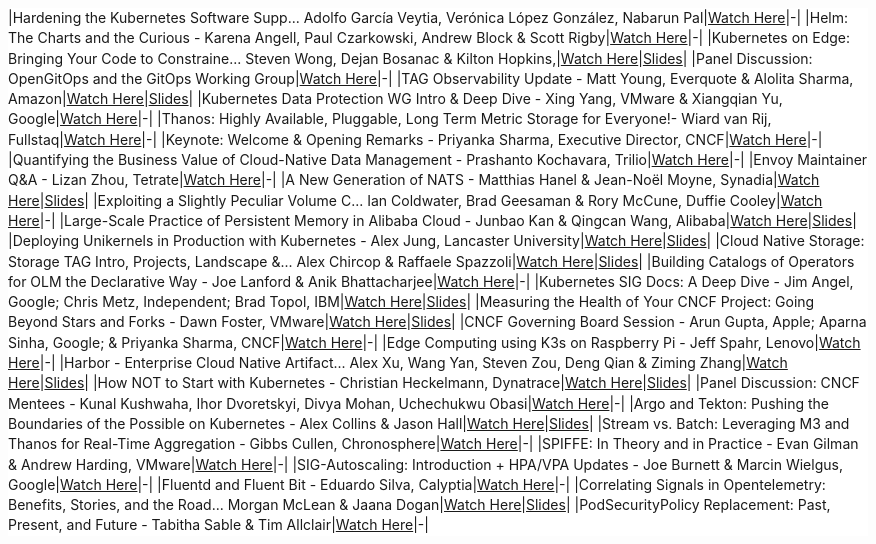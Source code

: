 |Hardening the Kubernetes Software Supp... Adolfo García Veytia, Verónica López González, Nabarun Pal|[Watch Here](https://www.youtube.com/watch?v=W6hUXv66rRc)|-|
|Helm: The Charts and the Curious - Karena Angell, Paul Czarkowski, Andrew Block & Scott Rigby|[Watch Here](https://www.youtube.com/watch?v=LP5Jw5i687A)|-|
|Kubernetes on Edge: Bringing Your Code to Constraine... Steven Wong, Dejan Bosanac & Kilton Hopkins,|[Watch Here](https://www.youtube.com/watch?v=KBFh_X2N2vA)|[Slides](kccncna2021/2021-10-13/kubernetes-exposed-seven-of-nine-hidden-secrets-that-will-give-you-pause-ian-coldwater-twilio-brad-geesaman-aqua-security.pdf)|
|Panel Discussion: OpenGitOps and the GitOps Working Group|[Watch Here](https://www.youtube.com/watch?v=p0ntvMyqmr4)|-|
|TAG Observability Update - Matt Young, Everquote & Alolita Sharma, Amazon|[Watch Here](https://www.youtube.com/watch?v=Qw1ndSMdqtA)|[Slides](kccncna2021/2021-10-13/tag-observability-update-matt-young-everquote-alolita-sharma-amazon.pdf)|
|Kubernetes Data Protection WG Intro & Deep Dive - Xing Yang, VMware & Xiangqian Yu, Google|[Watch Here](https://www.youtube.com/watch?v=pTDWiHmpEz8)|-|
|Thanos: Highly Available, Pluggable, Long Term Metric Storage for Everyone!- Wiard van Rij, Fullstaq|[Watch Here](https://www.youtube.com/watch?v=VG_TtLg84ME)|-|
|Keynote: Welcome & Opening Remarks - Priyanka Sharma, Executive Director, CNCF|[Watch Here](https://www.youtube.com/watch?v=4tx50L0gKvA)|-|
|Quantifying the Business Value of Cloud-Native Data Management - Prashanto Kochavara, Trilio|[Watch Here](https://www.youtube.com/watch?v=LwQ5OweMJ74)|-|
|Envoy Maintainer Q&A - Lizan Zhou, Tetrate|[Watch Here](https://www.youtube.com/watch?v=KfEz3hlgyw4)|-|
|A New Generation of NATS - Matthias Hanel & Jean-Noël Moyne, Synadia|[Watch Here](https://www.youtube.com/watch?v=9S5GcPHLocw)|[Slides](kccncna2021/2021-10-14/a-new-generation-of-nats-matthias-hanel-jean-noel-moyne-synadia.pdf)|
|Exploiting a Slightly Peculiar Volume C... Ian Coldwater, Brad Geesaman & Rory McCune, Duffie Cooley|[Watch Here](https://www.youtube.com/watch?v=V8JXexaLGCU)|-|
|Large-Scale Practice of Persistent Memory in Alibaba Cloud - Junbao Kan & Qingcan Wang, Alibaba|[Watch Here](https://www.youtube.com/watch?v=3MKbk7AS8Jw)|[Slides](kccncna2021/2021-10-14/large-scale-practice-of-persistent-memory-in-alibaba-cloud-junbao-kan-alibaba.pdf)|
|Deploying Unikernels in Production with Kubernetes - Alex Jung, Lancaster University|[Watch Here](https://www.youtube.com/watch?v=cV-xawN9_cg)|[Slides](kccncna2021/2021-10-14/deploying-unikernels-in-production-with-kubernetes-alexander-jung-lancaster-university.pdf)|
|Cloud Native Storage: Storage TAG Intro, Projects, Landscape &... Alex Chircop & Raffaele Spazzoli|[Watch Here](https://www.youtube.com/watch?v=8EGaImhCBFI)|[Slides](kccncna2021/2021-10-13/cloud-agnostic-design-for-fun-and-profit-alex-meijer-anusha-iyer-corsha-inc.pdf)|
|Building Catalogs of Operators for OLM the Declarative Way - Joe Lanford & Anik Bhattacharjee|[Watch Here](https://www.youtube.com/watch?v=3_MnWTuuMN8)|-|
|Kubernetes SIG Docs: A Deep Dive - Jim Angel, Google; Chris Metz, Independent; Brad Topol, IBM|[Watch Here](https://www.youtube.com/watch?v=GDfcBF5et3Q)|[Slides](kccncna2021/2021-10-13/kubernetes-sig-docs-a-deep-dive-jim-angel-google-chris-metz-independent-brad-topol-ibm.pdf)|
|Measuring the Health of Your CNCF Project: Going Beyond Stars and Forks - Dawn Foster, VMware|[Watch Here](https://www.youtube.com/watch?v=iO14TVtIemk)|[Slides](kccncna2021/2021-10-14/measuring-the-health-of-your-cncf-project-going-beyond-stars-and-forks-dawn-foster-vmware.pdf)|
|CNCF Governing Board Session - Arun Gupta, Apple; Aparna Sinha, Google; & Priyanka Sharma, CNCF|[Watch Here](https://www.youtube.com/watch?v=ALIKUhaQx-Q)|-|
|Edge Computing using K3s on Raspberry Pi - Jeff Spahr, Lenovo|[Watch Here](https://www.youtube.com/watch?v=BgzQYlxYOmE)|-|
|Harbor - Enterprise Cloud Native Artifact... Alex Xu, Wang Yan, Steven Zou, Deng Qian & Ziming Zhang|[Watch Here](https://www.youtube.com/watch?v=G4fRCLgogjE)|[Slides](kccncna2021/2021-10-14/harbor-enterprise-cloud-native-artifact-registry-alex-xu-wang-yan-steven-zou-deng-qian-ziming-zhang-vmware.pdf)|
|How NOT to Start with Kubernetes - Christian Heckelmann, Dynatrace|[Watch Here](https://www.youtube.com/watch?v=c_jruod6L0E)|[Slides](kccncna2021/2021-10-13/how-not-to-start-with-kubernetes-christian-heckelmann-dynatrace.pdf)|
|Panel Discussion: CNCF Mentees - Kunal Kushwaha, Ihor Dvoretskyi, Divya Mohan, Uchechukwu Obasi|[Watch Here](https://www.youtube.com/watch?v=0W9KnI1NULY)|-|
|Argo and Tekton: Pushing the Boundaries of the Possible on Kubernetes - Alex Collins & Jason Hall|[Watch Here](https://www.youtube.com/watch?v=iPRw_n_JV4o)|[Slides](kccncna2021/2021-10-14/argo-and-tekton-pushing-the-boundaries-of-the-possible-on-kubernetes-alex-collins-intuit-jason-hall-red-hat.pdf)|
|Stream vs. Batch: Leveraging M3 and Thanos for Real-Time Aggregation - Gibbs Cullen, Chronosphere|[Watch Here](https://www.youtube.com/watch?v=so_017-skv0)|-|
|SPIFFE: In Theory and in Practice - Evan Gilman & Andrew Harding, VMware|[Watch Here](https://www.youtube.com/watch?v=DXE6CDJjDV4)|-|
|SIG-Autoscaling: Introduction + HPA/VPA Updates - Joe Burnett‎ & Marcin Wielgus, Google|[Watch Here](https://www.youtube.com/watch?v=L4d7K83vq_0)|-|
|Fluentd and Fluent Bit - Eduardo Silva, Calyptia|[Watch Here](https://www.youtube.com/watch?v=J0dq3rZoLNs)|-|
|Correlating Signals in Opentelemetry: Benefits, Stories, and the Road... Morgan McLean & Jaana Dogan|[Watch Here](https://www.youtube.com/watch?v=lQG6UKpTs6M)|[Slides](kccncna2021/2021-10-14/correlating-signals-in-opentelemetry-benefits-stories-and-the-road-ahead-morgan-mclean-splunk-jaana-dogan-amazon.pdf)|
|PodSecurityPolicy Replacement: Past, Present, and Future - Tabitha Sable & Tim Allclair|[Watch Here](https://www.youtube.com/watch?v=HsRRmlTJpls)|-|
